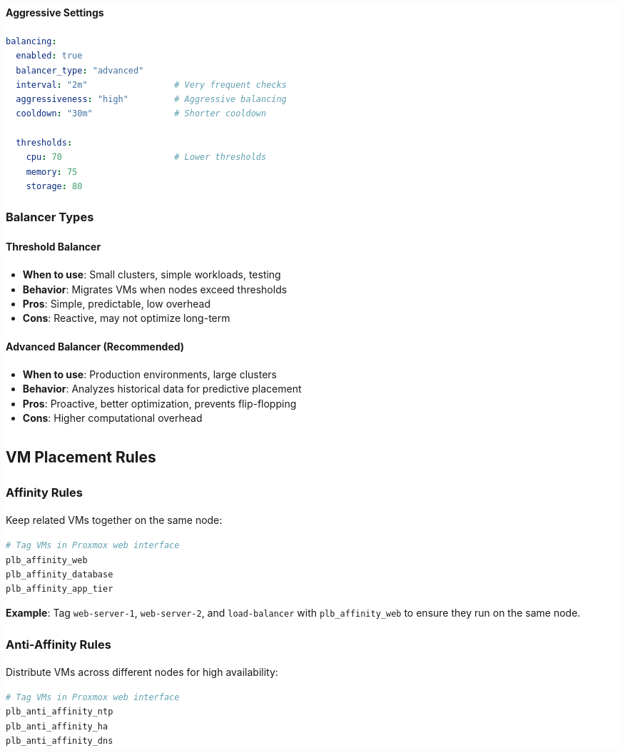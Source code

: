 #### Aggressive Settings
```yaml
balancing:
  enabled: true
  balancer_type: "advanced"
  interval: "2m"                 # Very frequent checks
  aggressiveness: "high"         # Aggressive balancing
  cooldown: "30m"                # Shorter cooldown
  
  thresholds:
    cpu: 70                      # Lower thresholds
    memory: 75
    storage: 80
```

### Balancer Types

#### Threshold Balancer
- **When to use**: Small clusters, simple workloads, testing
- **Behavior**: Migrates VMs when nodes exceed thresholds
- **Pros**: Simple, predictable, low overhead
- **Cons**: Reactive, may not optimize long-term

#### Advanced Balancer (Recommended)
- **When to use**: Production environments, large clusters
- **Behavior**: Analyzes historical data for predictive placement
- **Pros**: Proactive, better optimization, prevents flip-flopping
- **Cons**: Higher computational overhead

## VM Placement Rules

### Affinity Rules
Keep related VMs together on the same node:
```bash
# Tag VMs in Proxmox web interface
plb_affinity_web
plb_affinity_database
plb_affinity_app_tier
```

**Example**: Tag `web-server-1`, `web-server-2`, and `load-balancer` with `plb_affinity_web` to ensure they run on the same node.

### Anti-Affinity Rules
Distribute VMs across different nodes for high availability:
```bash
# Tag VMs in Proxmox web interface
plb_anti_affinity_ntp
plb_anti_affinity_ha
plb_anti_affinity_dns
```
